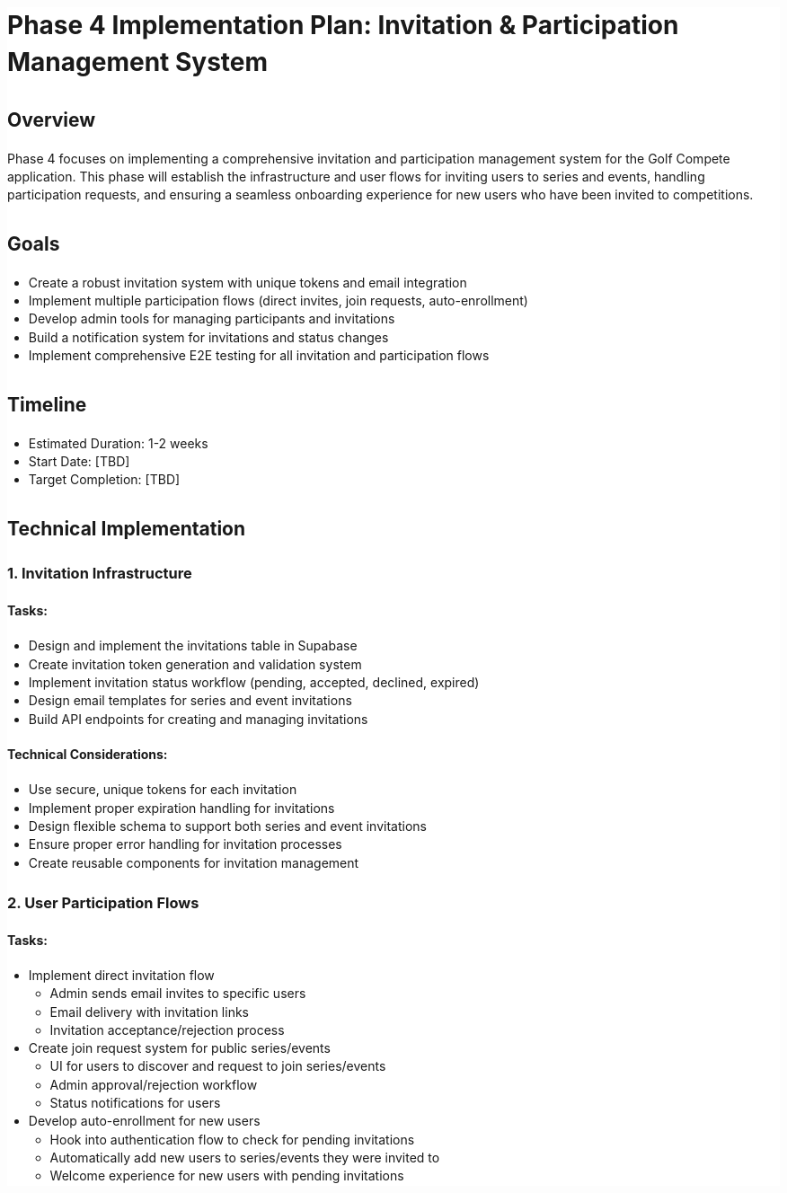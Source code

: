 # Phase 4 Implementation Plan: Invitation & Participation Management System

## Overview

Phase 4 focuses on implementing a comprehensive invitation and participation management system for the Golf Compete application. This phase will establish the infrastructure and user flows for inviting users to series and events, handling participation requests, and ensuring a seamless onboarding experience for new users who have been invited to competitions.

## Goals

- Create a robust invitation system with unique tokens and email integration
- Implement multiple participation flows (direct invites, join requests, auto-enrollment)
- Develop admin tools for managing participants and invitations
- Build a notification system for invitations and status changes
- Implement comprehensive E2E testing for all invitation and participation flows

## Timeline

- Estimated Duration: 1-2 weeks
- Start Date: [TBD]
- Target Completion: [TBD]

## Technical Implementation

### 1. Invitation Infrastructure

#### Tasks:
- Design and implement the invitations table in Supabase
- Create invitation token generation and validation system
- Implement invitation status workflow (pending, accepted, declined, expired)
- Design email templates for series and event invitations
- Build API endpoints for creating and managing invitations

#### Technical Considerations:
- Use secure, unique tokens for each invitation
- Implement proper expiration handling for invitations
- Design flexible schema to support both series and event invitations
- Ensure proper error handling for invitation processes
- Create reusable components for invitation management

### 2. User Participation Flows

#### Tasks:
- Implement direct invitation flow
  - Admin sends email invites to specific users
  - Email delivery with invitation links
  - Invitation acceptance/rejection process
- Create join request system for public series/events
  - UI for users to discover and request to join series/events
  - Admin approval/rejection workflow
  - Status notifications for users
- Develop auto-enrollment for new users
  - Hook into authentication flow to check for pending invitations
  - Automatically add new users to series/events they were invited to
  - Welcome experience for new users with pending invitations
